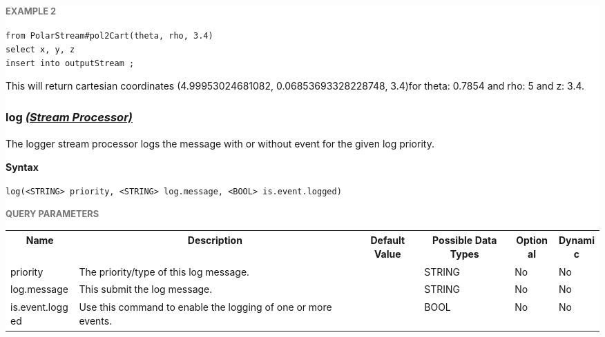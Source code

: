 <span id="example-2" class="md-typeset" style="display: block; color: rgba(0, 0, 0, 0.54); font-size: 12.8px; font-weight: bold;">EXAMPLE 2</span>
```
from PolarStream#pol2Cart(theta, rho, 3.4)
select x, y, z 
insert into outputStream ;
```
<p style="word-wrap: break-word">This will return cartesian coordinates (4.99953024681082, 0.06853693328228748, 3.4)for theta: 0.7854 and rho: 5 and z: 3.4.</p>

### log *<a target="_blank" href="https://wso2.github.io/siddhi/documentation/siddhi-4.0/#stream-processor">(Stream Processor)</a>*

<p style="word-wrap: break-word">The logger stream processor logs the message with or without event for the given log priority.</p>

<span id="syntax" class="md-typeset" style="display: block; font-weight: bold;">Syntax</span>
```
log(<STRING> priority, <STRING> log.message, <BOOL> is.event.logged)
```

<span id="query-parameters" class="md-typeset" style="display: block; color: rgba(0, 0, 0, 0.54); font-size: 12.8px; font-weight: bold;">QUERY PARAMETERS</span>
<table>
    <tr>
        <th>Name</th>
        <th style="min-width: 20em">Description</th>
        <th>Default Value</th>
        <th>Possible Data Types</th>
        <th>Optional</th>
        <th>Dynamic</th>
    </tr>
    <tr>
        <td style="vertical-align: top">priority</td>
        <td style="vertical-align: top; word-wrap: break-word">The priority/type of this log message.</td>
        <td style="vertical-align: top"></td>
        <td style="vertical-align: top">STRING</td>
        <td style="vertical-align: top">No</td>
        <td style="vertical-align: top">No</td>
    </tr>
    <tr>
        <td style="vertical-align: top">log.message</td>
        <td style="vertical-align: top; word-wrap: break-word">This submit the log message.</td>
        <td style="vertical-align: top"></td>
        <td style="vertical-align: top">STRING</td>
        <td style="vertical-align: top">No</td>
        <td style="vertical-align: top">No</td>
    </tr>
    <tr>
        <td style="vertical-align: top">is.event.logged</td>
        <td style="vertical-align: top; word-wrap: break-word">Use this command to enable the logging of one or more events.</td>
        <td style="vertical-align: top"></td>
        <td style="vertical-align: top">BOOL</td>
        <td style="vertical-align: top">No</td>
        <td style="vertical-align: top">No</td>
    </tr>
</table>
